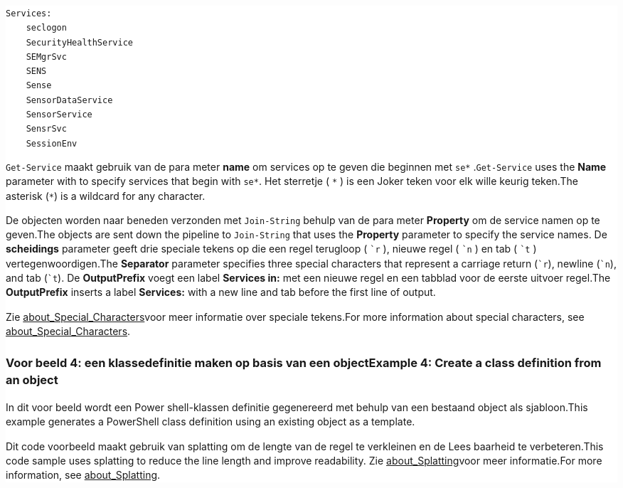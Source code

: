 ```Output
Services:
    seclogon
    SecurityHealthService
    SEMgrSvc
    SENS
    Sense
    SensorDataService
    SensorService
    SensrSvc
    SessionEnv
```

<span data-ttu-id="c2a75-140">`Get-Service` maakt gebruik van de para meter **name** om services op te geven die beginnen met `se*` .</span><span class="sxs-lookup"><span data-stu-id="c2a75-140">`Get-Service` uses the **Name** parameter with to specify services that begin with `se*`.</span></span> <span data-ttu-id="c2a75-141">Het sterretje ( `*` ) is een Joker teken voor elk wille keurig teken.</span><span class="sxs-lookup"><span data-stu-id="c2a75-141">The asterisk (`*`) is a wildcard for any character.</span></span>

<span data-ttu-id="c2a75-142">De objecten worden naar beneden verzonden met `Join-String` behulp van de para meter **Property** om de service namen op te geven.</span><span class="sxs-lookup"><span data-stu-id="c2a75-142">The objects are sent down the pipeline to `Join-String` that uses the **Property** parameter to specify the service names.</span></span> <span data-ttu-id="c2a75-143">De **scheidings** parameter geeft drie speciale tekens op die een regel terugloop ( `` `r `` ), nieuwe regel ( `` `n `` ) en tab ( `` `t `` ) vertegenwoordigen.</span><span class="sxs-lookup"><span data-stu-id="c2a75-143">The **Separator** parameter specifies three special characters that represent a carriage return (`` `r ``), newline (`` `n ``), and tab (`` `t ``).</span></span> <span data-ttu-id="c2a75-144">De **OutputPrefix** voegt een label **Services in:** met een nieuwe regel en een tabblad voor de eerste uitvoer regel.</span><span class="sxs-lookup"><span data-stu-id="c2a75-144">The **OutputPrefix** inserts a label **Services:** with a new line and tab before the first line of output.</span></span>

<span data-ttu-id="c2a75-145">Zie [about_Special_Characters](..//microsoft.powershell.core/about/about_special_characters.md)voor meer informatie over speciale tekens.</span><span class="sxs-lookup"><span data-stu-id="c2a75-145">For more information about special characters, see [about_Special_Characters](..//microsoft.powershell.core/about/about_special_characters.md).</span></span>

### <span data-ttu-id="c2a75-146">Voor beeld 4: een klassedefinitie maken op basis van een object</span><span class="sxs-lookup"><span data-stu-id="c2a75-146">Example 4: Create a class definition from an object</span></span>

<span data-ttu-id="c2a75-147">In dit voor beeld wordt een Power shell-klassen definitie gegenereerd met behulp van een bestaand object als sjabloon.</span><span class="sxs-lookup"><span data-stu-id="c2a75-147">This example generates a PowerShell class definition using an existing object as a template.</span></span>

<span data-ttu-id="c2a75-148">Dit code voorbeeld maakt gebruik van splatting om de lengte van de regel te verkleinen en de Lees baarheid te verbeteren.</span><span class="sxs-lookup"><span data-stu-id="c2a75-148">This code sample uses splatting to reduce the line length and improve readability.</span></span> <span data-ttu-id="c2a75-149">Zie [about_Splatting](../Microsoft.PowerShell.Core/About/about_Splatting.md)voor meer informatie.</span><span class="sxs-lookup"><span data-stu-id="c2a75-149">For more information, see [about_Splatting](../Microsoft.PowerShell.Core/About/about_Splatting.md).</span></span>
